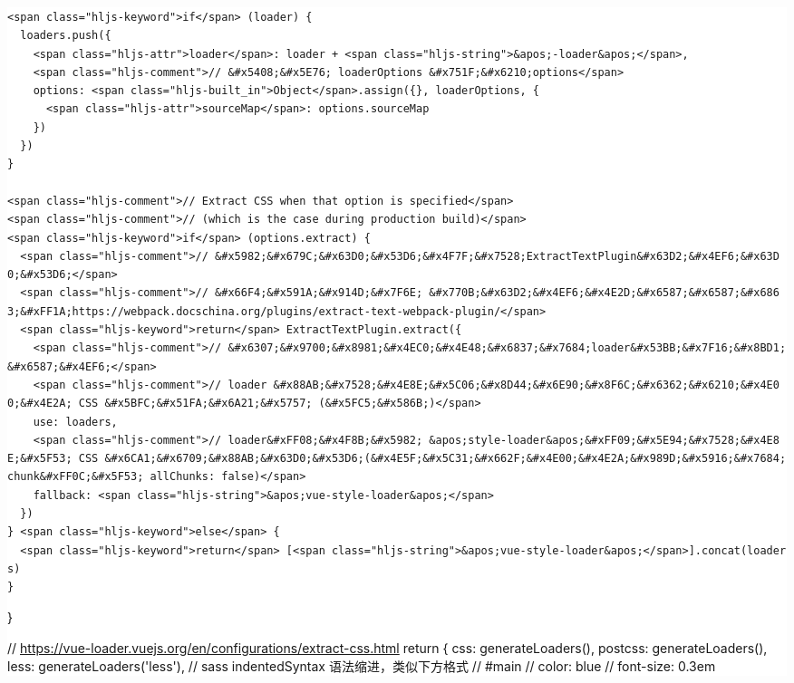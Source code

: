     <span class="hljs-keyword">if</span> (loader) {
      loaders.push({
        <span class="hljs-attr">loader</span>: loader + <span class="hljs-string">&apos;-loader&apos;</span>,
        <span class="hljs-comment">// &#x5408;&#x5E76; loaderOptions &#x751F;&#x6210;options</span>
        options: <span class="hljs-built_in">Object</span>.assign({}, loaderOptions, {
          <span class="hljs-attr">sourceMap</span>: options.sourceMap
        })
      })
    }

    <span class="hljs-comment">// Extract CSS when that option is specified</span>
    <span class="hljs-comment">// (which is the case during production build)</span>
    <span class="hljs-keyword">if</span> (options.extract) {
      <span class="hljs-comment">// &#x5982;&#x679C;&#x63D0;&#x53D6;&#x4F7F;&#x7528;ExtractTextPlugin&#x63D2;&#x4EF6;&#x63D0;&#x53D6;</span>
      <span class="hljs-comment">// &#x66F4;&#x591A;&#x914D;&#x7F6E; &#x770B;&#x63D2;&#x4EF6;&#x4E2D;&#x6587;&#x6587;&#x6863;&#xFF1A;https://webpack.docschina.org/plugins/extract-text-webpack-plugin/</span>
      <span class="hljs-keyword">return</span> ExtractTextPlugin.extract({
        <span class="hljs-comment">// &#x6307;&#x9700;&#x8981;&#x4EC0;&#x4E48;&#x6837;&#x7684;loader&#x53BB;&#x7F16;&#x8BD1;&#x6587;&#x4EF6;</span>
        <span class="hljs-comment">// loader &#x88AB;&#x7528;&#x4E8E;&#x5C06;&#x8D44;&#x6E90;&#x8F6C;&#x6362;&#x6210;&#x4E00;&#x4E2A; CSS &#x5BFC;&#x51FA;&#x6A21;&#x5757; (&#x5FC5;&#x586B;)</span>
        use: loaders,
        <span class="hljs-comment">// loader&#xFF08;&#x4F8B;&#x5982; &apos;style-loader&apos;&#xFF09;&#x5E94;&#x7528;&#x4E8E;&#x5F53; CSS &#x6CA1;&#x6709;&#x88AB;&#x63D0;&#x53D6;(&#x4E5F;&#x5C31;&#x662F;&#x4E00;&#x4E2A;&#x989D;&#x5916;&#x7684; chunk&#xFF0C;&#x5F53; allChunks: false)</span>
        fallback: <span class="hljs-string">&apos;vue-style-loader&apos;</span>
      })
    } <span class="hljs-keyword">else</span> {
      <span class="hljs-keyword">return</span> [<span class="hljs-string">&apos;vue-style-loader&apos;</span>].concat(loaders)
    }
  }

  <span class="hljs-comment">// https://vue-loader.vuejs.org/en/configurations/extract-css.html</span>
  <span class="hljs-keyword">return</span> {
    <span class="hljs-attr">css</span>: generateLoaders(),
    <span class="hljs-attr">postcss</span>: generateLoaders(),
    <span class="hljs-attr">less</span>: generateLoaders(<span class="hljs-string">&apos;less&apos;</span>),
    <span class="hljs-comment">// sass indentedSyntax &#x8BED;&#x6CD5;&#x7F29;&#x8FDB;&#xFF0C;&#x7C7B;&#x4F3C;&#x4E0B;&#x65B9;&#x683C;&#x5F0F;</span>
    <span class="hljs-comment">// #main</span>
    <span class="hljs-comment">//   color: blue</span>
    <span class="hljs-comment">//   font-size: 0.3em</span>
